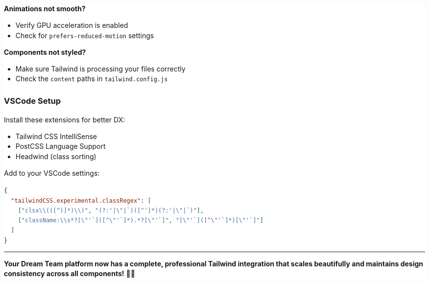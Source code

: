 **Animations not smooth?**
- Verify GPU acceleration is enabled
- Check for `prefers-reduced-motion` settings

**Components not styled?**
- Make sure Tailwind is processing your files correctly
- Check the `content` paths in `tailwind.config.js`

### VSCode Setup

Install these extensions for better DX:
- Tailwind CSS IntelliSense
- PostCSS Language Support
- Headwind (class sorting)

Add to your VSCode settings:
```json
{
  "tailwindCSS.experimental.classRegex": [
    ["clsx\\(([^)]*)\\)", "(?:'|\"|`)([^']*)(?:'|\"|`)"],
    ["className:\\s*?[\"'`]([^\"'`]*).*?[\"'`]", "[\"'`]([^\"'`]*)[\"'`]"]
  ]
}
```

---

**Your Dream Team platform now has a complete, professional Tailwind integration that scales beautifully and maintains design consistency across all components!** 🎨✨